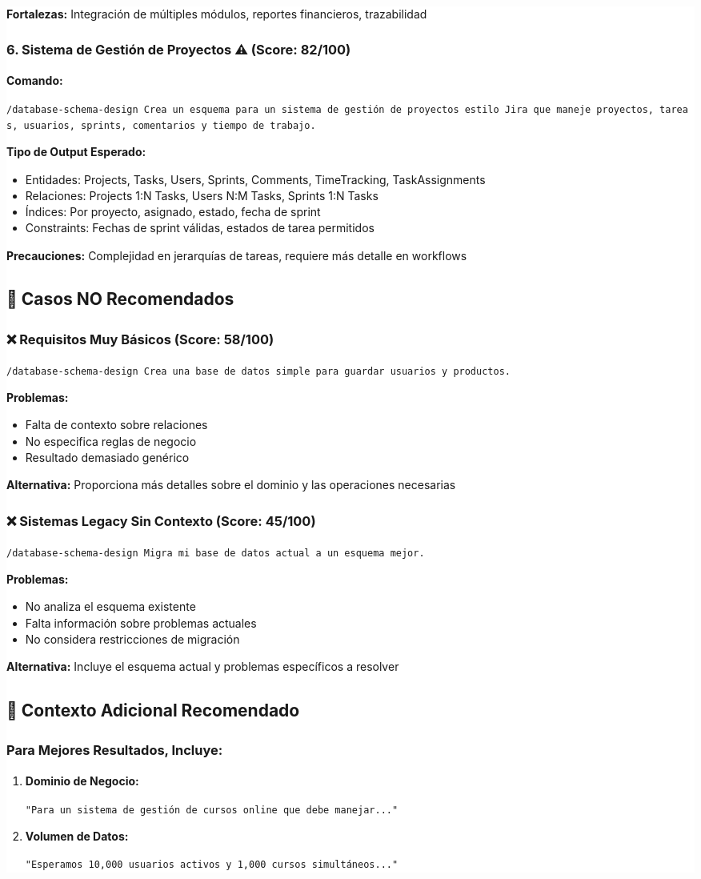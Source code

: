 **Fortalezas:** Integración de múltiples módulos, reportes financieros, trazabilidad

### 6. Sistema de Gestión de Proyectos ⚠️ (Score: 82/100)

**Comando:**
```bash
/database-schema-design Crea un esquema para un sistema de gestión de proyectos estilo Jira que maneje proyectos, tareas, usuarios, sprints, comentarios y tiempo de trabajo.
```

**Tipo de Output Esperado:**
- Entidades: Projects, Tasks, Users, Sprints, Comments, TimeTracking, TaskAssignments
- Relaciones: Projects 1:N Tasks, Users N:M Tasks, Sprints 1:N Tasks
- Índices: Por proyecto, asignado, estado, fecha de sprint
- Constraints: Fechas de sprint válidas, estados de tarea permitidos

**Precauciones:** Complejidad en jerarquías de tareas, requiere más detalle en workflows

## 🚨 Casos NO Recomendados

### ❌ Requisitos Muy Básicos (Score: 58/100)
```bash
/database-schema-design Crea una base de datos simple para guardar usuarios y productos.
```

**Problemas:**
- Falta de contexto sobre relaciones
- No especifica reglas de negocio
- Resultado demasiado genérico

**Alternativa:** Proporciona más detalles sobre el dominio y las operaciones necesarias

### ❌ Sistemas Legacy Sin Contexto (Score: 45/100)
```bash
/database-schema-design Migra mi base de datos actual a un esquema mejor.
```

**Problemas:**
- No analiza el esquema existente
- Falta información sobre problemas actuales
- No considera restricciones de migración

**Alternativa:** Incluye el esquema actual y problemas específicos a resolver

## 🔧 Contexto Adicional Recomendado

### Para Mejores Resultados, Incluye:

1. **Dominio de Negocio:**
   ```
   "Para un sistema de gestión de cursos online que debe manejar..."
   ```

2. **Volumen de Datos:**
   ```
   "Esperamos 10,000 usuarios activos y 1,000 cursos simultáneos..."
   ```
